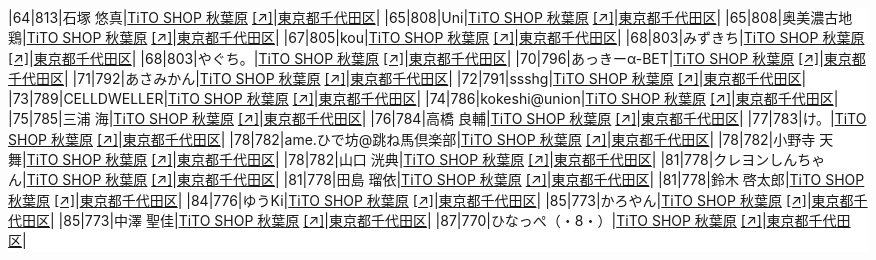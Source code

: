 |64|813|<span class="rank-name-pd">石塚 悠真</span>|<a href="/darts/rank/shops/8400.html">TiTO SHOP 秋葉原</a> <a href="https://vs.phoenixdarts.com/jp/shop/shopDetailInfo/s_8400?s_seq=8400">[↗]</a>|<a href="/darts/rank/東京都/千代田区">東京都千代田区</a>|
|65|808|<span class="rank-name-pd">Uni</span>|<a href="/darts/rank/shops/8400.html">TiTO SHOP 秋葉原</a> <a href="https://vs.phoenixdarts.com/jp/shop/shopDetailInfo/s_8400?s_seq=8400">[↗]</a>|<a href="/darts/rank/東京都/千代田区">東京都千代田区</a>|
|65|808|<span class="rank-name-pd">奥美濃古地鶏</span>|<a href="/darts/rank/shops/8400.html">TiTO SHOP 秋葉原</a> <a href="https://vs.phoenixdarts.com/jp/shop/shopDetailInfo/s_8400?s_seq=8400">[↗]</a>|<a href="/darts/rank/東京都/千代田区">東京都千代田区</a>|
|67|805|<span class="rank-name-pd">kou</span>|<a href="/darts/rank/shops/8400.html">TiTO SHOP 秋葉原</a> <a href="https://vs.phoenixdarts.com/jp/shop/shopDetailInfo/s_8400?s_seq=8400">[↗]</a>|<a href="/darts/rank/東京都/千代田区">東京都千代田区</a>|
|68|803|<span class="rank-name-pd">みずきち</span>|<a href="/darts/rank/shops/8400.html">TiTO SHOP 秋葉原</a> <a href="https://vs.phoenixdarts.com/jp/shop/shopDetailInfo/s_8400?s_seq=8400">[↗]</a>|<a href="/darts/rank/東京都/千代田区">東京都千代田区</a>|
|68|803|<span class="rank-name-pd">やぐち。</span>|<a href="/darts/rank/shops/8400.html">TiTO SHOP 秋葉原</a> <a href="https://vs.phoenixdarts.com/jp/shop/shopDetailInfo/s_8400?s_seq=8400">[↗]</a>|<a href="/darts/rank/東京都/千代田区">東京都千代田区</a>|
|70|796|<span class="rank-name-pd">あっきーα-BET</span>|<a href="/darts/rank/shops/8400.html">TiTO SHOP 秋葉原</a> <a href="https://vs.phoenixdarts.com/jp/shop/shopDetailInfo/s_8400?s_seq=8400">[↗]</a>|<a href="/darts/rank/東京都/千代田区">東京都千代田区</a>|
|71|792|<span class="rank-name-pd">あさみかん</span>|<a href="/darts/rank/shops/8400.html">TiTO SHOP 秋葉原</a> <a href="https://vs.phoenixdarts.com/jp/shop/shopDetailInfo/s_8400?s_seq=8400">[↗]</a>|<a href="/darts/rank/東京都/千代田区">東京都千代田区</a>|
|72|791|<span class="rank-name-pd">ssshg</span>|<a href="/darts/rank/shops/8400.html">TiTO SHOP 秋葉原</a> <a href="https://vs.phoenixdarts.com/jp/shop/shopDetailInfo/s_8400?s_seq=8400">[↗]</a>|<a href="/darts/rank/東京都/千代田区">東京都千代田区</a>|
|73|789|<span class="rank-name-pd">CELLDWELLER</span>|<a href="/darts/rank/shops/8400.html">TiTO SHOP 秋葉原</a> <a href="https://vs.phoenixdarts.com/jp/shop/shopDetailInfo/s_8400?s_seq=8400">[↗]</a>|<a href="/darts/rank/東京都/千代田区">東京都千代田区</a>|
|74|786|<span class="rank-name-pd">kokeshi@union</span>|<a href="/darts/rank/shops/8400.html">TiTO SHOP 秋葉原</a> <a href="https://vs.phoenixdarts.com/jp/shop/shopDetailInfo/s_8400?s_seq=8400">[↗]</a>|<a href="/darts/rank/東京都/千代田区">東京都千代田区</a>|
|75|785|<span class="rank-name-pd"><span class="pro-icon-pd"></span>三浦 海</span>|<a href="/darts/rank/shops/8400.html">TiTO SHOP 秋葉原</a> <a href="https://vs.phoenixdarts.com/jp/shop/shopDetailInfo/s_8400?s_seq=8400">[↗]</a>|<a href="/darts/rank/東京都/千代田区">東京都千代田区</a>|
|76|784|<span class="rank-name-pd">高橋 良輔</span>|<a href="/darts/rank/shops/8400.html">TiTO SHOP 秋葉原</a> <a href="https://vs.phoenixdarts.com/jp/shop/shopDetailInfo/s_8400?s_seq=8400">[↗]</a>|<a href="/darts/rank/東京都/千代田区">東京都千代田区</a>|
|77|783|<span class="rank-name-pd">け。</span>|<a href="/darts/rank/shops/8400.html">TiTO SHOP 秋葉原</a> <a href="https://vs.phoenixdarts.com/jp/shop/shopDetailInfo/s_8400?s_seq=8400">[↗]</a>|<a href="/darts/rank/東京都/千代田区">東京都千代田区</a>|
|78|782|<span class="rank-name-pd">ame.ひで坊@跳ね馬倶楽部</span>|<a href="/darts/rank/shops/8400.html">TiTO SHOP 秋葉原</a> <a href="https://vs.phoenixdarts.com/jp/shop/shopDetailInfo/s_8400?s_seq=8400">[↗]</a>|<a href="/darts/rank/東京都/千代田区">東京都千代田区</a>|
|78|782|<span class="rank-name-pd"><span class="pro-icon-pd"></span>小野寺 天舞</span>|<a href="/darts/rank/shops/8400.html">TiTO SHOP 秋葉原</a> <a href="https://vs.phoenixdarts.com/jp/shop/shopDetailInfo/s_8400?s_seq=8400">[↗]</a>|<a href="/darts/rank/東京都/千代田区">東京都千代田区</a>|
|78|782|<span class="rank-name-pd">山口 洸典</span>|<a href="/darts/rank/shops/8400.html">TiTO SHOP 秋葉原</a> <a href="https://vs.phoenixdarts.com/jp/shop/shopDetailInfo/s_8400?s_seq=8400">[↗]</a>|<a href="/darts/rank/東京都/千代田区">東京都千代田区</a>|
|81|778|<span class="rank-name-pd">クレヨンしんちゃん</span>|<a href="/darts/rank/shops/8400.html">TiTO SHOP 秋葉原</a> <a href="https://vs.phoenixdarts.com/jp/shop/shopDetailInfo/s_8400?s_seq=8400">[↗]</a>|<a href="/darts/rank/東京都/千代田区">東京都千代田区</a>|
|81|778|<span class="rank-name-pd"><span class="pro-icon-pd"></span>田島 瑠依</span>|<a href="/darts/rank/shops/8400.html">TiTO SHOP 秋葉原</a> <a href="https://vs.phoenixdarts.com/jp/shop/shopDetailInfo/s_8400?s_seq=8400">[↗]</a>|<a href="/darts/rank/東京都/千代田区">東京都千代田区</a>|
|81|778|<span class="rank-name-pd"><span class="pro-icon-pd"></span>鈴木 啓太郎</span>|<a href="/darts/rank/shops/8400.html">TiTO SHOP 秋葉原</a> <a href="https://vs.phoenixdarts.com/jp/shop/shopDetailInfo/s_8400?s_seq=8400">[↗]</a>|<a href="/darts/rank/東京都/千代田区">東京都千代田区</a>|
|84|776|<span class="rank-name-pd">ゆうKi</span>|<a href="/darts/rank/shops/8400.html">TiTO SHOP 秋葉原</a> <a href="https://vs.phoenixdarts.com/jp/shop/shopDetailInfo/s_8400?s_seq=8400">[↗]</a>|<a href="/darts/rank/東京都/千代田区">東京都千代田区</a>|
|85|773|<span class="rank-name-pd">かろやん</span>|<a href="/darts/rank/shops/8400.html">TiTO SHOP 秋葉原</a> <a href="https://vs.phoenixdarts.com/jp/shop/shopDetailInfo/s_8400?s_seq=8400">[↗]</a>|<a href="/darts/rank/東京都/千代田区">東京都千代田区</a>|
|85|773|<span class="rank-name-pd"><span class="pro-icon-pd"></span>中澤 聖佳</span>|<a href="/darts/rank/shops/8400.html">TiTO SHOP 秋葉原</a> <a href="https://vs.phoenixdarts.com/jp/shop/shopDetailInfo/s_8400?s_seq=8400">[↗]</a>|<a href="/darts/rank/東京都/千代田区">東京都千代田区</a>|
|87|770|<span class="rank-name-pd">ひなっぺ（・8・）</span>|<a href="/darts/rank/shops/8400.html">TiTO SHOP 秋葉原</a> <a href="https://vs.phoenixdarts.com/jp/shop/shopDetailInfo/s_8400?s_seq=8400">[↗]</a>|<a href="/darts/rank/東京都/千代田区">東京都千代田区</a>|